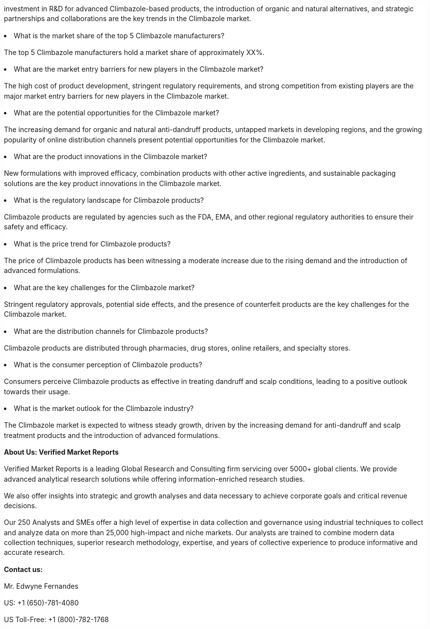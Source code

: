 investment in R&D for advanced Climbazole-based products, the introduction of organic and natural alternatives, and strategic partnerships and collaborations are the key trends in the Climbazole market.</p> <li>What is the market share of the top 5 Climbazole manufacturers?</li> <p>The top 5 Climbazole manufacturers hold a market share of approximately XX%.</p> <li>What are the market entry barriers for new players in the Climbazole market?</li> <p>The high cost of product development, stringent regulatory requirements, and strong competition from existing players are the major market entry barriers for new players in the Climbazole market.</p> <li>What are the potential opportunities for the Climbazole market?</li> <p>The increasing demand for organic and natural anti-dandruff products, untapped markets in developing regions, and the growing popularity of online distribution channels present potential opportunities for the Climbazole market.</p> <li>What are the product innovations in the Climbazole market?</li> <p>New formulations with improved efficacy, combination products with other active ingredients, and sustainable packaging solutions are the key product innovations in the Climbazole market.</p> <li>What is the regulatory landscape for Climbazole products?</li> <p>Climbazole products are regulated by agencies such as the FDA, EMA, and other regional regulatory authorities to ensure their safety and efficacy.</p> <li>What is the price trend for Climbazole products?</li> <p>The price of Climbazole products has been witnessing a moderate increase due to the rising demand and the introduction of advanced formulations.</p> <li>What are the key challenges for the Climbazole market?</li> <p>Stringent regulatory approvals, potential side effects, and the presence of counterfeit products are the key challenges for the Climbazole market.</p> <li>What are the distribution channels for Climbazole products?</li> <p>Climbazole products are distributed through pharmacies, drug stores, online retailers, and specialty stores.</p> <li>What is the consumer perception of Climbazole products?</li> <p>Consumers perceive Climbazole products as effective in treating dandruff and scalp conditions, leading to a positive outlook towards their usage.</p> <li>What is the market outlook for the Climbazole industry?</li> <p>The Climbazole market is expected to witness steady growth, driven by the increasing demand for anti-dandruff and scalp treatment products and the introduction of advanced formulations.</p></ol></h3><p id="" class=""><strong>About Us: Verified Market Reports</strong></p><p id="" class="">Verified Market Reports is a leading Global Research and Consulting firm servicing over 5000+ global clients. We provide advanced analytical research solutions while offering information-enriched research studies.</p><p id="" class="">We also offer insights into strategic and growth analyses and data necessary to achieve corporate goals and critical revenue decisions.</p><p id="" class="">Our 250 Analysts and SMEs offer a high level of expertise in data collection and governance using industrial techniques to collect and analyze data on more than 25,000 high-impact and niche markets. Our analysts are trained to combine modern data collection techniques, superior research methodology, expertise, and years of collective experience to produce informative and accurate research.</p><p id="" class=""><strong>Contact us:</strong></p><p id="" class="">Mr. Edwyne Fernandes</p><p id="" class="">US: +1 (650)-781-4080</p><p id="" class="">US Toll-Free: +1 (800)-782-1768</p>
